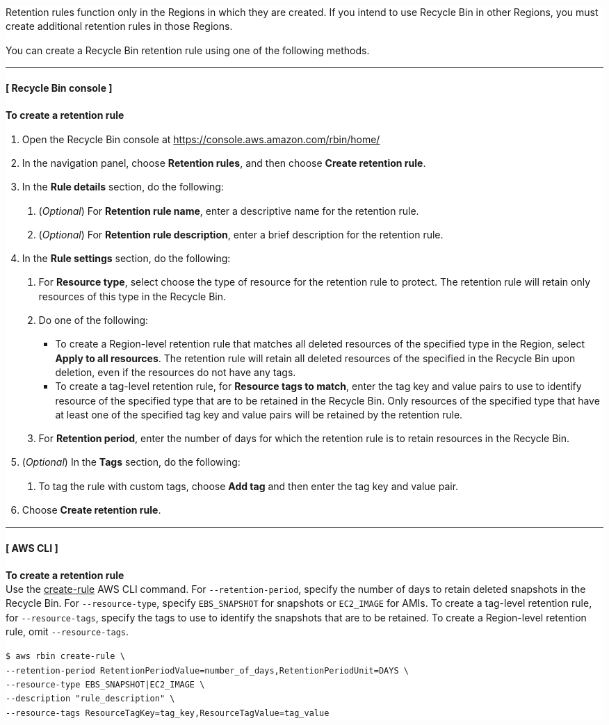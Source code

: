Retention rules function only in the Regions in which they are created\. If you intend to use Recycle Bin in other Regions, you must create additional retention rules in those Regions\.

You can create a Recycle Bin retention rule using one of the following methods\.

------
#### [ Recycle Bin console ]

**To create a retention rule**

1. Open the Recycle Bin console at [https://console\.aws\.amazon\.com/rbin/home/](https://console.aws.amazon.com/rbin/home/)

1. In the navigation panel, choose **Retention rules**, and then choose **Create retention rule**\.

1. In the **Rule details** section, do the following:

   1. \(*Optional*\) For **Retention rule name**, enter a descriptive name for the retention rule\.

   1. \(*Optional*\) For **Retention rule description**, enter a brief description for the retention rule\.

1. In the **Rule settings** section, do the following:

   1. For **Resource type**, select choose the type of resource for the retention rule to protect\. The retention rule will retain only resources of this type in the Recycle Bin\.

   1. Do one of the following:
      + To create a Region\-level retention rule that matches all deleted resources of the specified type in the Region, select **Apply to all resources**\. The retention rule will retain all deleted resources of the specified in the Recycle Bin upon deletion, even if the resources do not have any tags\.
      + To create a tag\-level retention rule, for **Resource tags to match**, enter the tag key and value pairs to use to identify resource of the specified type that are to be retained in the Recycle Bin\. Only resources of the specified type that have at least one of the specified tag key and value pairs will be retained by the retention rule\.

   1. For **Retention period**, enter the number of days for which the retention rule is to retain resources in the Recycle Bin\.

1. \(*Optional*\) In the **Tags** section, do the following:

   1. To tag the rule with custom tags, choose **Add tag** and then enter the tag key and value pair\.

1. Choose **Create retention rule**\.

------
#### [ AWS CLI ]

**To create a retention rule**  
Use the [create\-rule](https://docs.aws.amazon.com/cli/latest/reference/rbin/create-rule.html) AWS CLI command\. For `--retention-period`, specify the number of days to retain deleted snapshots in the Recycle Bin\. For `--resource-type`, specify `EBS_SNAPSHOT` for snapshots or `EC2_IMAGE` for AMIs\. To create a tag\-level retention rule, for `--resource-tags`, specify the tags to use to identify the snapshots that are to be retained\. To create a Region\-level retention rule, omit `--resource-tags`\.

```
$ aws rbin create-rule \
--retention-period RetentionPeriodValue=number_of_days,RetentionPeriodUnit=DAYS \
--resource-type EBS_SNAPSHOT|EC2_IMAGE \
--description "rule_description" \
--resource-tags ResourceTagKey=tag_key,ResourceTagValue=tag_value
```
